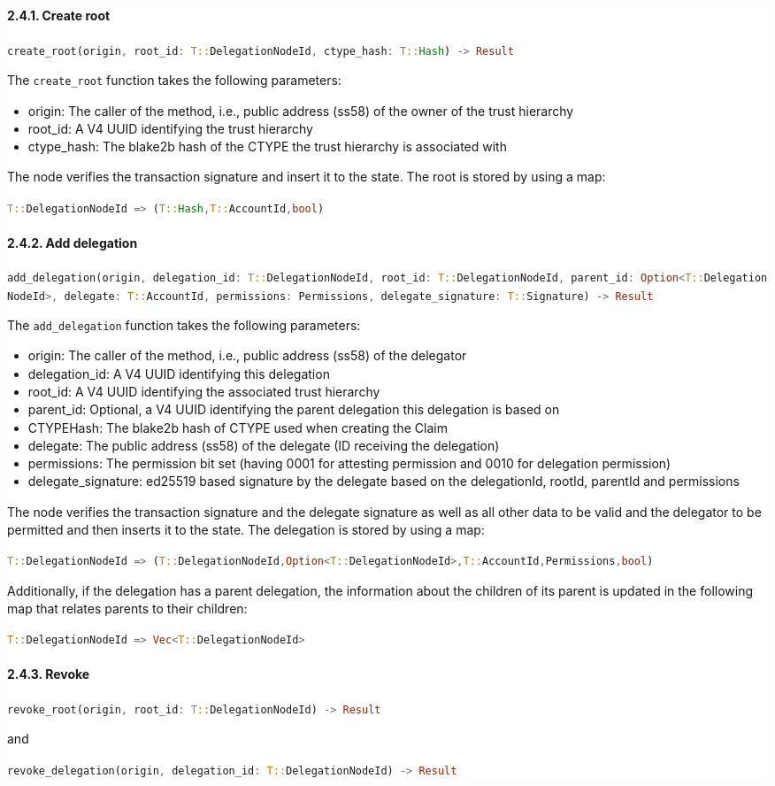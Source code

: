 #### 2.4.1. Create root

```rust
create_root(origin, root_id: T::DelegationNodeId, ctype_hash: T::Hash) -> Result
```

The `create_root` function takes the following parameters:

-   origin: The caller of the method, i.e., public address (ss58) of the owner of the
    trust hierarchy
-   root_id: A V4 UUID identifying the trust hierarchy
-   ctype_hash: The blake2b hash of the CTYPE the trust hierarchy is associated with

The node verifies the transaction signature and insert it to the state. The root is stored by using
a map:

```rust
T::DelegationNodeId => (T::Hash,T::AccountId,bool)
```

#### 2.4.2. Add delegation

```rust
add_delegation(origin, delegation_id: T::DelegationNodeId, root_id: T::DelegationNodeId, parent_id: Option<T::DelegationNodeId>, delegate: T::AccountId, permissions: Permissions, delegate_signature: T::Signature) -> Result
```

The `add_delegation` function takes the following parameters:

-   origin: The caller of the method, i.e., public address (ss58) of the delegator
-   delegation_id: A V4 UUID identifying this delegation
-   root_id: A V4 UUID identifying the associated trust hierarchy
-   parent_id: Optional, a V4 UUID identifying the parent delegation this delegation is
    based on
-   CTYPEHash: The blake2b hash of CTYPE used when creating the Claim
-   delegate: The public address (ss58) of the delegate (ID receiving the delegation)
-   permissions: The permission bit set (having 0001 for attesting permission and
    0010 for delegation permission)
-   delegate_signature: ed25519 based signature by the delegate based on the
    delegationId, rootId, parentId and permissions

The node verifies the transaction signature and the delegate signature as well as all other data
to be valid and the delegator to be permitted and then inserts it to the state. The delegation is
stored by using a map:

```rust
T::DelegationNodeId => (T::DelegationNodeId,Option<T::DelegationNodeId>,T::AccountId,Permissions,bool)
```

Additionally, if the delegation has a parent delegation, the information about the children of its
parent is updated in the following map that relates parents to their children:

```rust
T::DelegationNodeId => Vec<T::DelegationNodeId>
```

#### 2.4.3. Revoke

```rust
revoke_root(origin, root_id: T::DelegationNodeId) -> Result
```

and

```rust
revoke_delegation(origin, delegation_id: T::DelegationNodeId) -> Result
```
